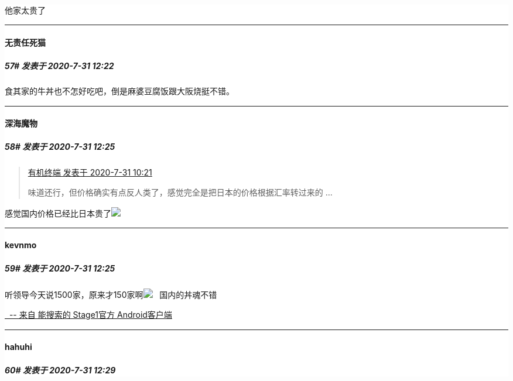 

他家太贵了







-----

####  无责任死猫  
##### 57#       发表于 2020-7-31 12:22




食其家的牛丼也不怎好吃吧，倒是麻婆豆腐饭跟大阪烧挺不错。







-----

####  深海魔物  
##### 58#       发表于 2020-7-31 12:25



<blockquote><a href="httphttps://bbs.saraba1st.com/2b/forum.php?mod=redirect&amp;goto=findpost&amp;pid=48269375&amp;ptid=1952393" target="_blank">有机终端 发表于 2020-7-31 10:21</a>

味道还行，但价格确实有点反人类了，感觉完全是把日本的价格根据汇率转过来的 ...</blockquote>
感觉国内价格已经比日本贵了<img src="https://static.saraba1st.com/image/smiley/face2017/191.png" referrerpolicy="no-referrer">







-----

####  kevnmo  
##### 59#       发表于 2020-7-31 12:25




听领导今天说1500家，原来才150家啊<img src="https://static.saraba1st.com/image/smiley/face2017/010.png" referrerpolicy="no-referrer">   国内的丼魂不错

[  -- 来自 能搜索的 Stage1官方 Android客户端](https://www.coolapk.com/apk/140634)







-----

####  hahuhi  
##### 60#       发表于 2020-7-31 12:29
